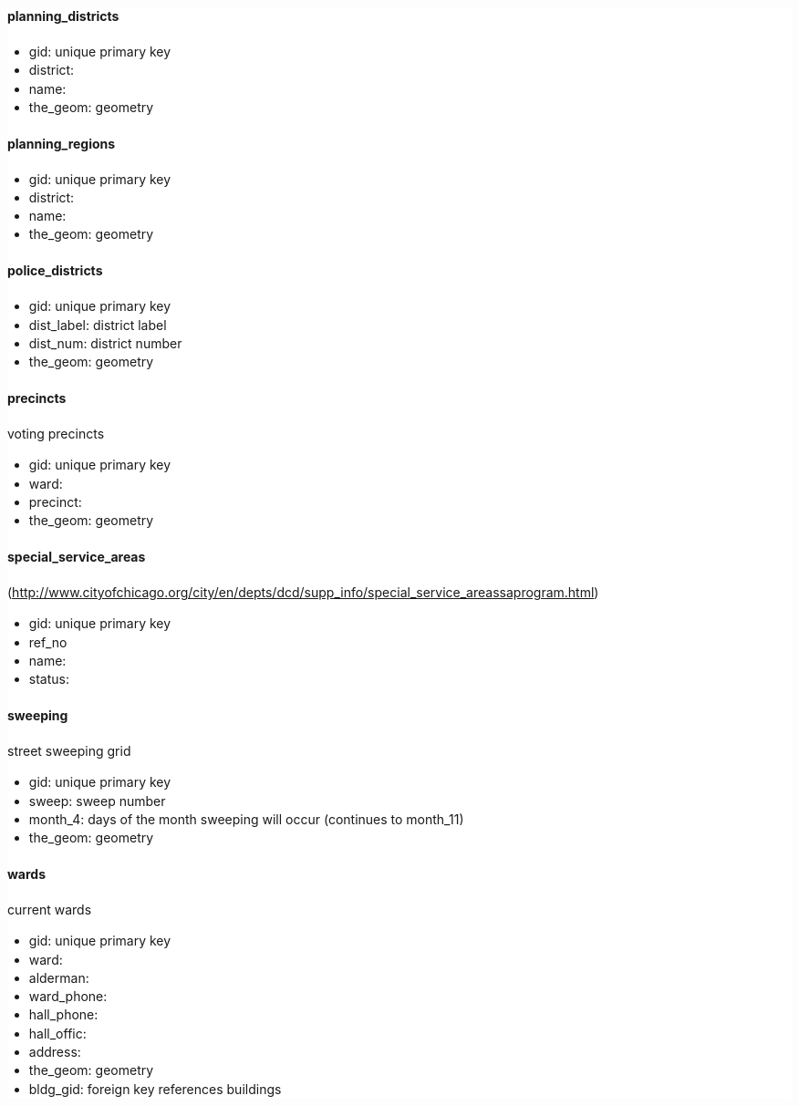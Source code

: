 #### planning_districts
* gid: unique primary key
* district:
* name:
* the_geom: geometry

#### planning_regions
* gid: unique primary key
* district:
* name:
* the_geom: geometry

#### police_districts
* gid: unique primary key
* dist_label: district label
* dist_num: district number
* the_geom: geometry

#### precincts
voting precincts
* gid: unique primary key
* ward:
* precinct:
* the_geom: geometry

#### special_service_areas
(http://www.cityofchicago.org/city/en/depts/dcd/supp_info/special_service_areassaprogram.html)
* gid: unique primary key
* ref_no
* name:
* status:

#### sweeping
street sweeping grid
* gid: unique primary key
* sweep: sweep number
* month_4: days of the month sweeping will occur (continues to month_11)
* the_geom: geometry

#### wards
current wards
* gid: unique primary key
* ward:
* alderman:
* ward_phone:
* hall_phone:
* hall_offic:
* address:
* the_geom: geometry
* bldg_gid: foreign key references buildings
